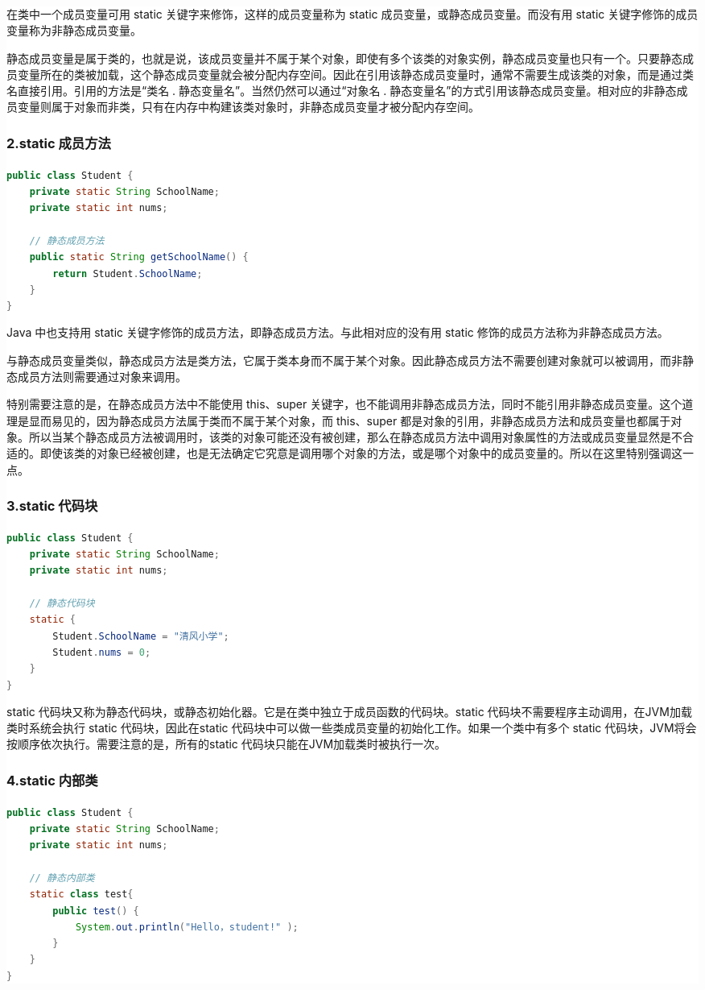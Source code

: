 在类中一个成员变量可用 static 关键字来修饰，这样的成员变量称为 static 成员变量，或静态成员变量。而没有用 static 关键字修饰的成员变量称为非静态成员变量。

静态成员变量是属于类的，也就是说，该成员变量并不属于某个对象，即使有多个该类的对象实例，静态成员变量也只有一个。只要静态成员变量所在的类被加载，这个静态成员变量就会被分配内存空间。因此在引用该静态成员变量时，通常不需要生成该类的对象，而是通过类名直接引用。引用的方法是“类名 . 静态变量名”。当然仍然可以通过“对象名 . 静态变量名”的方式引用该静态成员变量。相对应的非静态成员变量则属于对象而非类，只有在内存中构建该类对象时，非静态成员变量才被分配内存空间。

### 2.static 成员方法

```java
public class Student {
    private static String SchoolName;
    private static int nums;
    
    // 静态成员方法
    public static String getSchoolName() {
        return Student.SchoolName;
    }
}
```

Java 中也支持用 static 关键字修饰的成员方法，即静态成员方法。与此相对应的没有用 static 修饰的成员方法称为非静态成员方法。

与静态成员变量类似，静态成员方法是类方法，它属于类本身而不属于某个对象。因此静态成员方法不需要创建对象就可以被调用，而非静态成员方法则需要通过对象来调用。

特别需要注意的是，在静态成员方法中不能使用 this、super 关键字，也不能调用非静态成员方法，同时不能引用非静态成员变量。这个道理是显而易见的，因为静态成员方法属于类而不属于某个对象，而 this、super 都是对象的引用，非静态成员方法和成员变量也都属于对象。所以当某个静态成员方法被调用时，该类的对象可能还没有被创建，那么在静态成员方法中调用对象属性的方法或成员变量显然是不合适的。即使该类的对象已经被创建，也是无法确定它究意是调用哪个对象的方法，或是哪个对象中的成员变量的。所以在这里特别强调这一点。

### 3.static 代码块

```java
public class Student {
    private static String SchoolName;
    private static int nums;
    
    // 静态代码块
    static {
        Student.SchoolName = "清风小学";
        Student.nums = 0;
    }
}
```

static 代码块又称为静态代码块，或静态初始化器。它是在类中独立于成员函数的代码块。static 代码块不需要程序主动调用，在JVM加载类时系统会执行 static 代码块，因此在static 代码块中可以做一些类成员变量的初始化工作。如果一个类中有多个 static 代码块，JVM将会按顺序依次执行。需要注意的是，所有的static 代码块只能在JVM加载类时被执行一次。

### 4.static 内部类

```java
public class Student {
    private static String SchoolName;
    private static int nums;
    
    // 静态内部类
    static class test{
        public test() {
            System.out.println("Hello，student!" );
        }
    }
}
```
